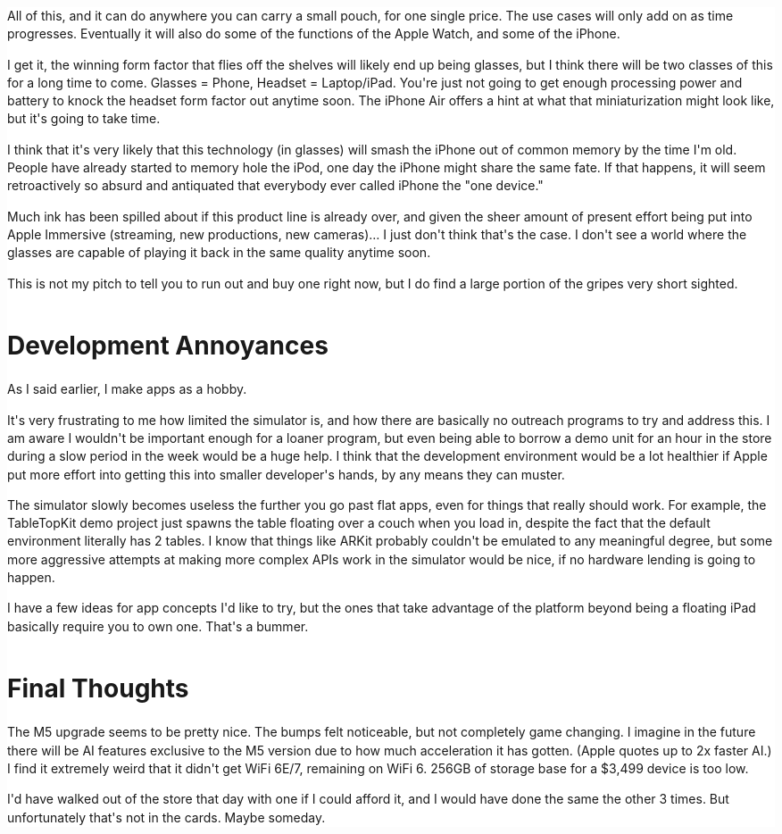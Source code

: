 All of this, and it can do anywhere you can carry a small pouch, for one single price. The use cases will only add on as time progresses. Eventually it will also do some of the functions of the Apple Watch, and some of the iPhone.

I get it, the winning form factor that flies off the shelves will likely end up being glasses, but I think there will be two classes of this for a long time to come. Glasses = Phone, Headset = Laptop/iPad. You're just not going to get enough processing power and battery to knock the headset form factor out anytime soon. The iPhone Air offers a hint at what that miniaturization might look like, but it's going to take time.



I think that it's very likely that this technology (in glasses) will smash the iPhone out of common memory by the time I'm old. People have already started to memory hole the iPod, one day the iPhone might share the same fate. If that happens, it will seem retroactively so absurd and antiquated that everybody ever called iPhone the "one device."

Much ink has been spilled about if this product line is already over, and given the sheer amount of present effort being put into Apple Immersive (streaming, new productions, new cameras)… I just don't think that's the case. I don't see a world where the glasses are capable of playing it back in the same quality anytime soon.

This is not my pitch to tell you to run out and buy one right now, but I do find a large portion of the gripes very short sighted.

# Development Annoyances

As I said earlier, I make apps as a hobby.

It's very frustrating to me how limited the simulator is, and how there are basically no outreach programs to try and address this. I am aware I wouldn't be important enough for a loaner program, but even being able to borrow a demo unit for an hour in the store during a slow period in the week would be a huge help. I think that the development environment would be a lot healthier if Apple put more effort into getting this into smaller developer's hands, by any means they can muster.

The simulator slowly becomes useless the further you go past flat apps, even for things that really should work. For example, the TableTopKit demo project just spawns the table floating over a couch when you load in, despite the fact that the default environment literally has 2 tables. I know that things like ARKit probably couldn't be emulated to any meaningful degree, but some more aggressive attempts at making more complex APIs work in the simulator would be nice, if no hardware lending is going to happen.

I have a few ideas for app concepts I'd like to try, but the ones that take advantage of the platform beyond being a floating iPad basically require you to own one. That's a bummer.

# Final Thoughts

The M5 upgrade seems to be pretty nice. The bumps felt noticeable, but not completely game changing. I imagine in the future there will be AI features exclusive to the M5 version due to how much acceleration it has gotten. (Apple quotes up to 2x faster AI.) I find it extremely weird that it didn't get WiFi 6E/7, remaining on WiFi 6. 256GB of storage base for a $3,499 device is too low.

I'd have walked out of the store that day with one if I could afford it, and I would have done the same the other 3 times. But unfortunately that's not in the cards. Maybe someday.
